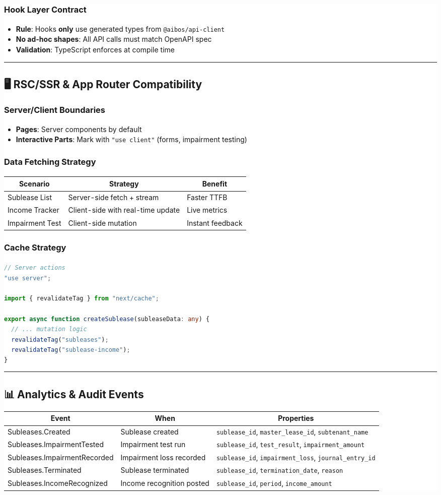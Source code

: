 ### Hook Layer Contract

- **Rule**: Hooks **only** use generated types from `@aibos/api-client`
- **No ad-hoc shapes**: All API calls must match OpenAPI spec
- **Validation**: TypeScript enforces at compile time

---

## 🖥️ RSC/SSR & App Router Compatibility

### Server/Client Boundaries

- **Pages**: Server components by default
- **Interactive Parts**: Mark with `"use client"` (forms, impairment testing)

### Data Fetching Strategy

| Scenario        | Strategy                          | Benefit          |
| --------------- | --------------------------------- | ---------------- |
| Sublease List   | Server-side fetch + stream        | Faster TTFB      |
| Income Tracker  | Client-side with real-time update | Live metrics     |
| Impairment Test | Client-side mutation              | Instant feedback |

### Cache Strategy

```typescript
// Server actions
"use server";

import { revalidateTag } from "next/cache";

export async function createSublease(subleaseData: any) {
  // ... mutation logic
  revalidateTag("subleases");
  revalidateTag("sublease-income");
}
```

---

## 📊 Analytics & Audit Events

| Event                        | When                      | Properties                                           |
| ---------------------------- | ------------------------- | ---------------------------------------------------- |
| Subleases.Created            | Sublease created          | `sublease_id`, `master_lease_id`, `subtenant_name`   |
| Subleases.ImpairmentTested   | Impairment test run       | `sublease_id`, `test_result`, `impairment_amount`    |
| Subleases.ImpairmentRecorded | Impairment loss recorded  | `sublease_id`, `impairment_loss`, `journal_entry_id` |
| Subleases.Terminated         | Sublease terminated       | `sublease_id`, `termination_date`, `reason`          |
| Subleases.IncomeRecognized   | Income recognition posted | `sublease_id`, `period`, `income_amount`             |

